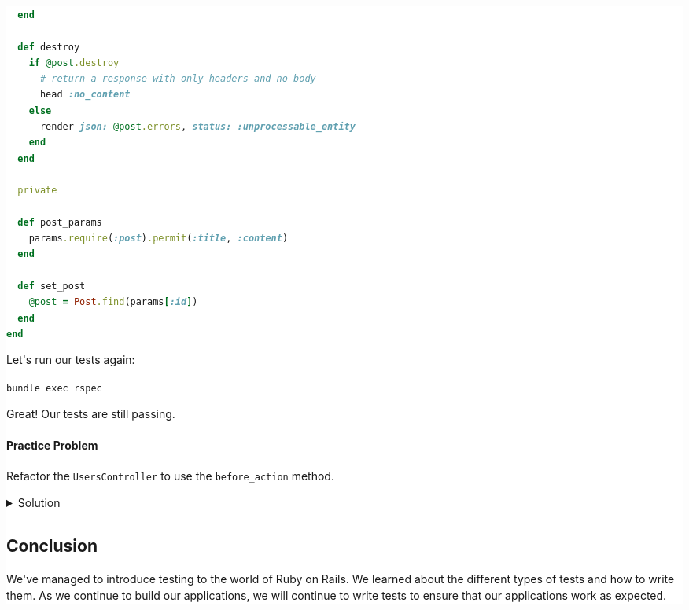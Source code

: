 ```ruby
  end

  def destroy
    if @post.destroy
      # return a response with only headers and no body
      head :no_content
    else 
      render json: @post.errors, status: :unprocessable_entity
    end
  end

  private

  def post_params
    params.require(:post).permit(:title, :content)
  end

  def set_post
    @post = Post.find(params[:id])
  end
end
```

Let's run our tests again:

```bash
bundle exec rspec
```

Great! Our tests are still passing.

#### Practice Problem

Refactor the `UsersController` to use the `before_action` method.

<details><summary>Solution</summary></details>

## Conclusion

We've managed to introduce testing to the world of Ruby on Rails. We learned about the different types of tests and how to write them. As we continue to build our applications, we will continue to write tests to ensure that our applications work as expected.